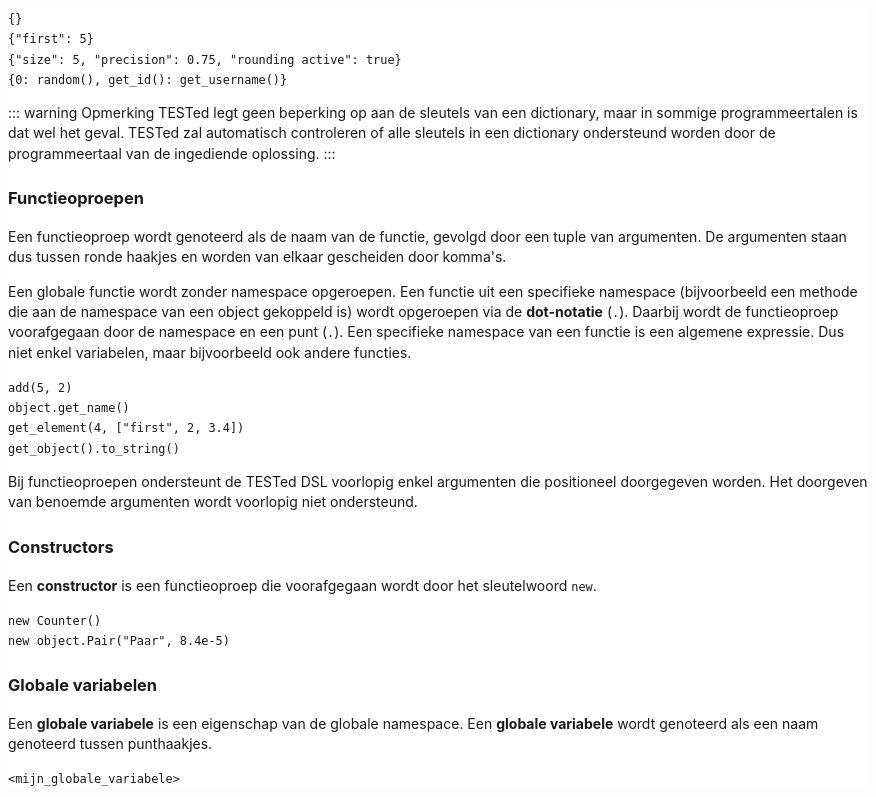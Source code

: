 
```tested
{}
{"first": 5}
{"size": 5, "precision": 0.75, "rounding active": true}
{0: random(), get_id(): get_username()}
```

::: warning Opmerking
TESTed legt geen beperking op aan de sleutels van een dictionary, maar in
sommige programmeertalen is dat wel het geval.
TESTed zal automatisch controleren of alle sleutels in een dictionary 
ondersteund worden door de programmeertaal van de ingediende oplossing.
:::

### Functieoproepen

Een functieoproep wordt genoteerd als de naam van de functie, gevolgd door een
tuple van argumenten. De argumenten staan dus tussen ronde haakjes en worden van
elkaar gescheiden door komma's.

Een globale functie wordt zonder namespace opgeroepen. Een functie uit een
specifieke namespace (bijvoorbeeld een methode die aan de namespace van een 
object gekoppeld is) wordt opgeroepen via de **dot-notatie** (`.`). Daarbij 
wordt de functieoproep voorafgegaan door de namespace en een punt (`.`).
Een specifieke namespace van een functie is een algemene expressie.
Dus niet enkel variabelen, maar bijvoorbeeld ook andere functies.

```tested
add(5, 2)
object.get_name()
get_element(4, ["first", 2, 3.4])
get_object().to_string()
```

Bij functieoproepen ondersteunt de TESTed DSL voorlopig enkel argumenten die 
positioneel doorgegeven worden. Het doorgeven van benoemde argumenten wordt
voorlopig niet ondersteund.

### Constructors

Een **constructor** is een functieoproep die voorafgegaan wordt door het 
sleutelwoord `new`.

```tested
new Counter()
new object.Pair("Paar", 8.4e-5)
```

### Globale variabelen

Een **globale variabele** is een eigenschap van de globale namespace.
Een **globale variabele** wordt genoteerd als een naam genoteerd tussen punthaakjes.

```tested
<mijn_globale_variabele>
```

